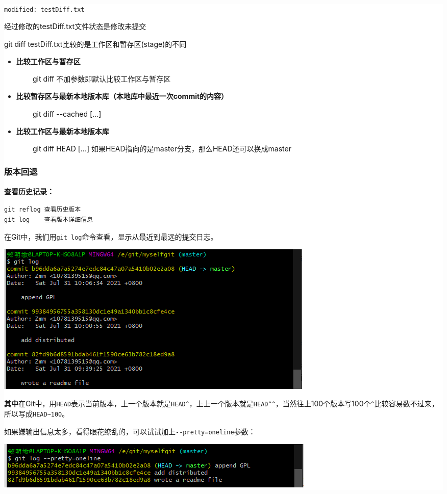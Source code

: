 `modified: testDiff.txt`

经过修改的testDiff.txt文件状态是修改未提交

git diff testDiff.txt比较的是工作区和暂存区(stage)的不同



- **比较工作区与暂存区**

　　　　git diff 不加参数即默认比较工作区与暂存区

- **比较暂存区与最新本地版本库（本地库中最近一次commit的内容）**

　　　　git diff --cached  [...] 

- **比较工作区与最新本地版本库**

　　　　git diff HEAD [...]  如果HEAD指向的是master分支，那么HEAD还可以换成master



### 版本回退

 **查看历史记录：**

```
git reflog 查看历史版本
git log    查看版本详细信息

```



​	在Git中，我们用`git log`命令查看，显示从最近到最远的提交日志。

![image-20210731101120350](Git.assets/image-20210731101120350.png)

​	**其中**在Git中，用`HEAD`表示当前版本，上一个版本就是`HEAD^`，上上一个版本就是`HEAD^^`，当然往上100个版本写100个`^`比较容易数不过来，所以写成`HEAD~100`。

​	如果嫌输出信息太多，看得眼花缭乱的，可以试试加上`--pretty=oneline`参数：

![image-20210731101620776](Git.assets/image-20210731101620776.png)

